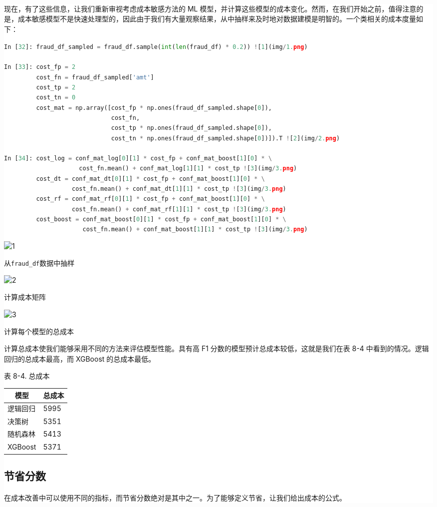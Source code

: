 现在，有了这些信息，让我们重新审视考虑成本敏感方法的 ML 模型，并计算这些模型的成本变化。然而，在我们开始之前，值得注意的是，成本敏感模型不是快速处理型的，因此由于我们有大量观察结果，从中抽样来及时地对数据建模是明智的。一个类相关的成本度量如下：

```py
In [32]: fraud_df_sampled = fraud_df.sample(int(len(fraud_df) * 0.2)) ![1](img/1.png)

In [33]: cost_fp = 2
         cost_fn = fraud_df_sampled['amt']
         cost_tp = 2
         cost_tn = 0
         cost_mat = np.array([cost_fp * np.ones(fraud_df_sampled.shape[0]),
                              cost_fn,
                              cost_tp * np.ones(fraud_df_sampled.shape[0]),
                              cost_tn * np.ones(fraud_df_sampled.shape[0])]).T ![2](img/2.png)

In [34]: cost_log = conf_mat_log[0][1] * cost_fp + conf_mat_boost[1][0] * \
                     cost_fn.mean() + conf_mat_log[1][1] * cost_tp ![3](img/3.png)
         cost_dt = conf_mat_dt[0][1] * cost_fp + conf_mat_boost[1][0] * \
                   cost_fn.mean() + conf_mat_dt[1][1] * cost_tp ![3](img/3.png)
         cost_rf = conf_mat_rf[0][1] * cost_fp + conf_mat_boost[1][0] * \
                   cost_fn.mean() + conf_mat_rf[1][1] * cost_tp ![3](img/3.png)
         cost_boost = conf_mat_boost[0][1] * cost_fp + conf_mat_boost[1][0] * \
                      cost_fn.mean() + conf_mat_boost[1][1] * cost_tp ![3](img/3.png)
```

![1](img/#co_modeling_operational_risk_CO4-1)

从`fraud_df`数据中抽样

![2](img/#co_modeling_operational_risk_CO4-2)

计算成本矩阵

![3](img/#co_modeling_operational_risk_CO4-3)

计算每个模型的总成本

计算总成本使我们能够采用不同的方法来评估模型性能。具有高 F1 分数的模型预计总成本较低，这就是我们在表 8-4 中看到的情况。逻辑回归的总成本最高，而 XGBoost 的总成本最低。

表 8-4\. 总成本

| 模型 | 总成本 |
| --- | --- |
| 逻辑回归 | 5995 |
| 决策树 | 5351 |
| 随机森林 | 5413 |
| XGBoost | 5371 |

## 节省分数

在成本改善中可以使用不同的指标，而节省分数绝对是其中之一。为了能够定义节省，让我们给出成本的公式。
